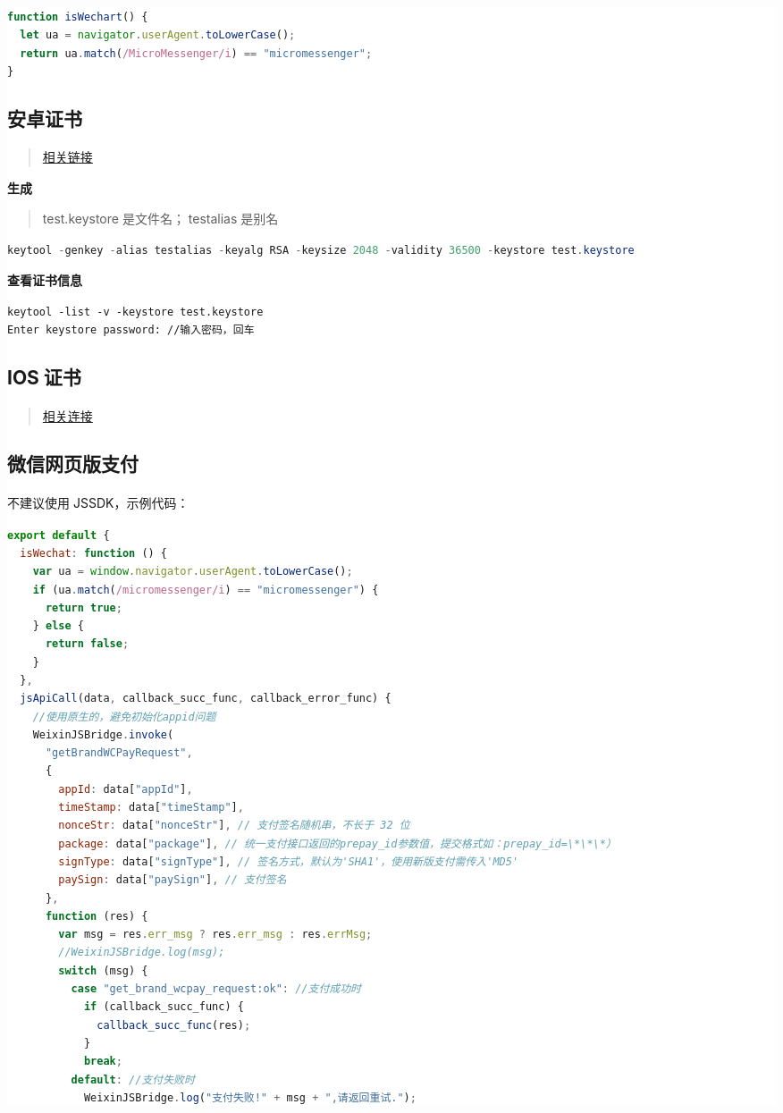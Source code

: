 ```js
function isWechart() {
  let ua = navigator.userAgent.toLowerCase();
  return ua.match(/MicroMessenger/i) == "micromessenger";
}
```

## 安卓证书

> [相关链接](https://ask.dcloud.net.cn/article/35777)

**生成**

> test.keystore 是文件名； testalias 是别名

```powershell
keytool -genkey -alias testalias -keyalg RSA -keysize 2048 -validity 36500 -keystore test.keystore
```

**查看证书信息**

```shell
keytool -list -v -keystore test.keystore
Enter keystore password: //输入密码，回车
```

## IOS 证书

> [相关连接](https://ask.dcloud.net.cn/article/152)

## 微信网页版支付

不建议使用 JSSDK，示例代码：

```js
export default {
  isWechat: function () {
    var ua = window.navigator.userAgent.toLowerCase();
    if (ua.match(/micromessenger/i) == "micromessenger") {
      return true;
    } else {
      return false;
    }
  },
  jsApiCall(data, callback_succ_func, callback_error_func) {
    //使用原生的，避免初始化appid问题
    WeixinJSBridge.invoke(
      "getBrandWCPayRequest",
      {
        appId: data["appId"],
        timeStamp: data["timeStamp"],
        nonceStr: data["nonceStr"], // 支付签名随机串，不长于 32 位
        package: data["package"], // 统一支付接口返回的prepay_id参数值，提交格式如：prepay_id=\*\*\*）
        signType: data["signType"], // 签名方式，默认为'SHA1'，使用新版支付需传入'MD5'
        paySign: data["paySign"], // 支付签名
      },
      function (res) {
        var msg = res.err_msg ? res.err_msg : res.errMsg;
        //WeixinJSBridge.log(msg);
        switch (msg) {
          case "get_brand_wcpay_request:ok": //支付成功时
            if (callback_succ_func) {
              callback_succ_func(res);
            }
            break;
          default: //支付失败时
            WeixinJSBridge.log("支付失败!" + msg + ",请返回重试.");
```